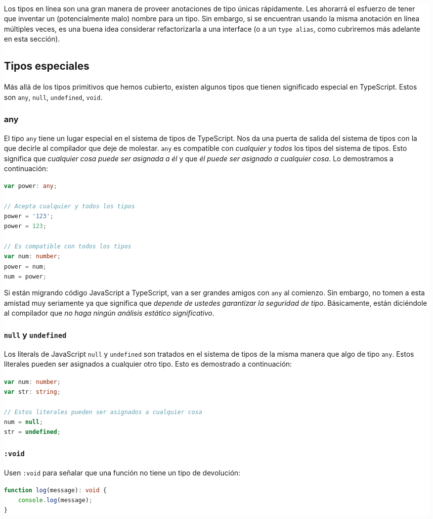
Los tipos en línea son una gran manera de proveer anotaciones de tipo únicas rápidamente. Les ahorarrá el esfuerzo de tener que inventar un (potencialmente malo) nombre para un tipo. Sin embargo, si se encuentran usando la misma anotación en línea múltiples veces, es una buena idea considerar refactorizarla a una interface (o a un `type alias`, como cubriremos más adelante en esta sección).

## Tipos especiales
Más allá de los tipos primitivos que hemos cubierto, existen algunos tipos que tienen significado especial en TypeScript. Estos son `any`, `null`, `undefined`, `void`.

### any
El tipo `any` tiene un lugar especial en el sistema de tipos de TypeScript. Nos da una puerta de salida del sistema de tipos con la que decirle al compilador que deje de molestar. `any` es compatible con *cualquier y todos* los tipos del sistema de tipos. Esto significa que *cualquier cosa puede ser asignada a él* y que *él puede ser asignado a cualquier cosa*. Lo demostramos a continuación:

```ts
var power: any;

// Acepta cualquier y todos los tipos
power = '123';
power = 123;

// Es compatible con todos los tipos
var num: number;
power = num;
num = power;
```

Si están migrando código JavaScript a TypeScript, van a ser grandes amigos con `any` al comienzo. Sin embargo, no tomen a esta amistad muy seriamente ya que significa que *depende de ustedes garantizar la seguridad de tipo*. Básicamente, están diciéndole al compilador que *no haga ningún análisis estático significativo*.

### `null` y `undefined`

Los literals de JavaScript `null` y `undefined` son tratados en el sistema de tipos de la misma manera que algo de tipo `any`. Estos literales pueden ser asignados a cualquier otro tipo. Esto es demostrado a continuación:

```ts
var num: number;
var str: string;

// Estos literales pueden ser asignados a cualquier cosa
num = null;
str = undefined;
```

### `:void`
Usen `:void` para señalar que una función no tiene un tipo de devolución:

```ts
function log(message): void {
    console.log(message);
}
```
